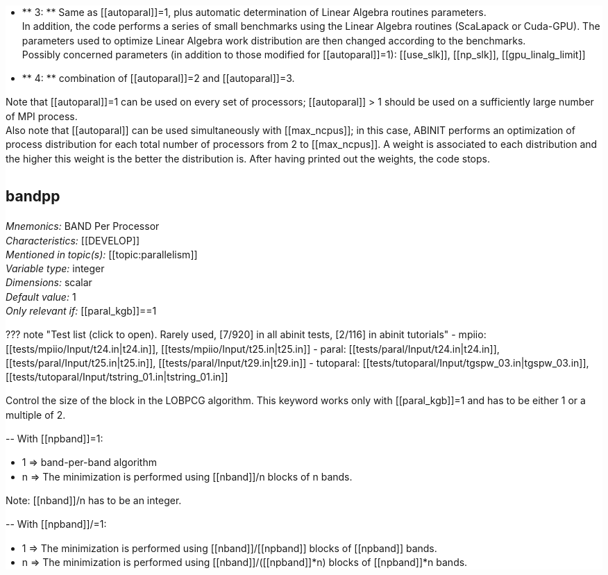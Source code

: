   * ** 3: ** Same as [[autoparal]]=1, plus automatic determination of Linear Algebra routines parameters.   
In addition, the code performs a series of small benchmarks using the Linear
Algebra routines (ScaLapack or Cuda-GPU). The parameters used to optimize
Linear Algebra work distribution are then changed according to the benchmarks.  
Possibly concerned parameters (in addition to those modified for
[[autoparal]]=1): [[use_slk]], [[np_slk]], [[gpu_linalg_limit]]

  * ** 4: ** combination of [[autoparal]]=2 and [[autoparal]]=3. 

Note that [[autoparal]]=1 can be used on every set of processors;
[[autoparal]] &gt; 1 should be used on a sufficiently large number of MPI
process.  
Also note that [[autoparal]] can be used simultaneously with [[max_ncpus]]; in
this case, ABINIT performs an optimization of process distribution for each
total number of processors from 2 to [[max_ncpus]]. A weight is associated to
each distribution and the higher this weight is the better the distribution
is. After having printed out the weights, the code stops.

## **bandpp** 


*Mnemonics:* BAND Per Processor  
*Characteristics:* [[DEVELOP]]  
*Mentioned in topic(s):* [[topic:parallelism]]  
*Variable type:* integer  
*Dimensions:* scalar  
*Default value:* 1  
*Only relevant if:* [[paral_kgb]]==1  

??? note "Test list (click to open). Rarely used, [7/920] in all abinit tests, [2/116] in abinit tutorials"
    - mpiio:  [[tests/mpiio/Input/t24.in|t24.in]], [[tests/mpiio/Input/t25.in|t25.in]]
    - paral:  [[tests/paral/Input/t24.in|t24.in]], [[tests/paral/Input/t25.in|t25.in]], [[tests/paral/Input/t29.in|t29.in]]
    - tutoparal:  [[tests/tutoparal/Input/tgspw_03.in|tgspw_03.in]], [[tests/tutoparal/Input/tstring_01.in|tstring_01.in]]






Control the size of the block in the LOBPCG algorithm. This keyword works only
with [[paral_kgb]]=1 and has to be either 1 or a multiple of 2.  
  
\-- With [[npband]]=1:

  * 1 =&gt; band-per-band algorithm 
  * n =&gt; The minimization is performed using [[nband]]/n blocks of n bands. 

Note: [[nband]]/n has to be an integer.  
  
\-- With [[npband]]/=1:

  * 1 =&gt; The minimization is performed using [[nband]]/[[npband]] blocks of [[npband]] bands. 
  * n =&gt; The minimization is performed using [[nband]]/([[npband]]*n) blocks of [[npband]]*n bands. 
